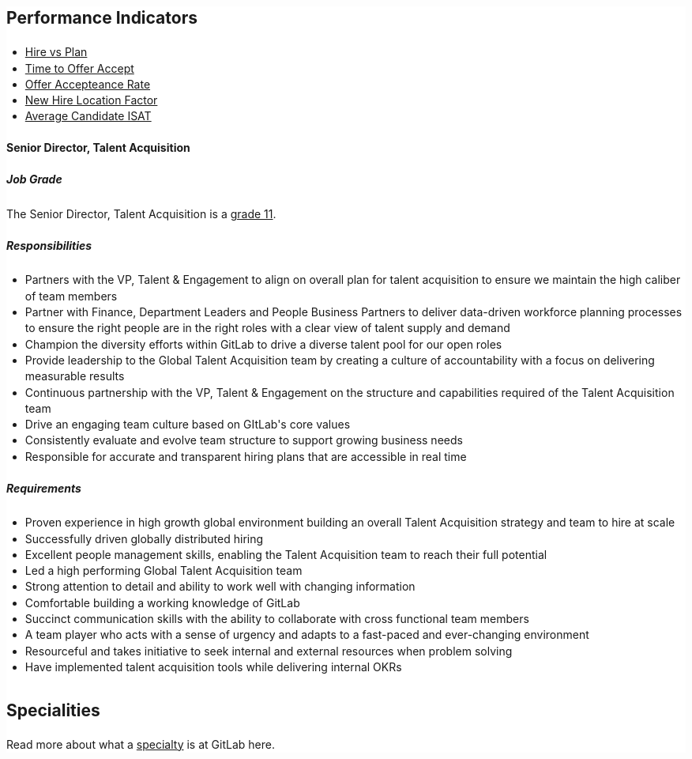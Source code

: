 ## Performance Indicators

- [Hire vs Plan](https://about.gitlab.com/#hires-vs-plan)
- [Time to Offer Accept](https://about.gitlab.com/#time-to-offer-accept-days)
- [Offer Accepteance Rate](https://about.gitlab.com/#offer-acceptance-rate)
- [New Hire Location Factor](https://about.gitlab.com/#new-hire-location-factor)
- [Average Candidate ISAT](https://about.gitlab.com/#interviewee-satisfaction-isat)

#### Senior Director, Talent Acquisition

##### Job Grade

The Senior Director, Talent Acquisition is a [grade 11](https://about.gitlab.com/handbook/total-rewards/compensation/compensation-calculator/#gitlab-job-grades).

##### Responsibilities

- Partners with the VP, Talent & Engagement to align on overall plan for talent acquisition to ensure we maintain the high caliber of team members
- Partner with Finance, Department Leaders and People Business Partners to deliver data-driven workforce planning processes to ensure the right people are in the right roles with a clear view of talent supply and demand
- Champion the diversity efforts within GitLab to drive a diverse talent pool for our open roles
- Provide leadership to the Global Talent Acquisition team by creating a culture of accountability with a focus on delivering measurable results
- Continuous partnership with the VP, Talent & Engagement on the structure and capabilities required of the Talent Acquisition team
- Drive an engaging team culture based on GItLab's core values
- Consistently evaluate and evolve team structure to support growing business needs
- Responsible for accurate and transparent hiring plans that are accessible in real time

##### Requirements

- Proven experience in high growth global environment building an overall Talent Acquisition strategy and team to hire at scale
- Successfully driven globally distributed hiring
- Excellent people management skills, enabling the Talent Acquisition team to reach their full potential
- Led a high performing Global Talent Acquisition team
- Strong attention to detail and ability to work well with changing information
- Comfortable building a working knowledge of GitLab
- Succinct communication skills with the ability to collaborate with cross functional team members
- A team player who acts with a sense of urgency and adapts to a fast-paced and ever-changing environment
- Resourceful and takes initiative to seek internal and external resources when problem solving
- Have implemented talent acquisition tools while delivering internal OKRs


## Specialities

Read more about what a [specialty](https://about.gitlab.com/handbook/hiring/vacancies/#definitions) is at GitLab here.
